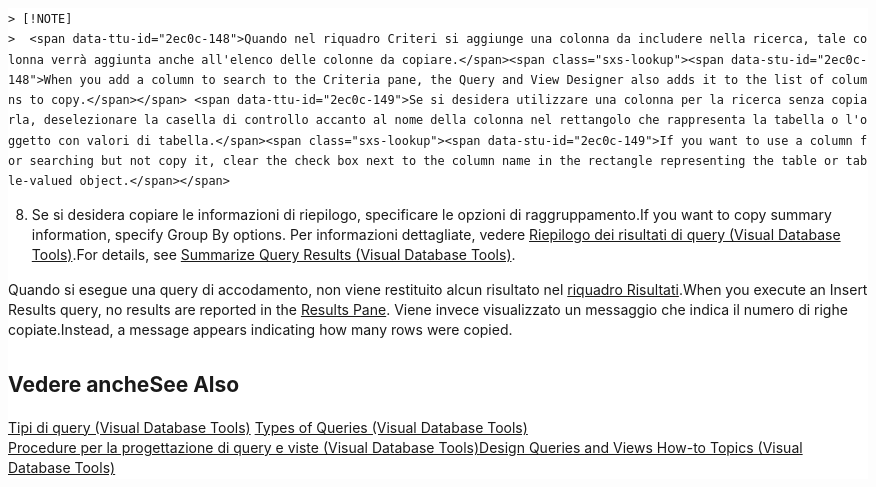     > [!NOTE]  
    >  <span data-ttu-id="2ec0c-148">Quando nel riquadro Criteri si aggiunge una colonna da includere nella ricerca, tale colonna verrà aggiunta anche all'elenco delle colonne da copiare.</span><span class="sxs-lookup"><span data-stu-id="2ec0c-148">When you add a column to search to the Criteria pane, the Query and View Designer also adds it to the list of columns to copy.</span></span> <span data-ttu-id="2ec0c-149">Se si desidera utilizzare una colonna per la ricerca senza copiarla, deselezionare la casella di controllo accanto al nome della colonna nel rettangolo che rappresenta la tabella o l'oggetto con valori di tabella.</span><span class="sxs-lookup"><span data-stu-id="2ec0c-149">If you want to use a column for searching but not copy it, clear the check box next to the column name in the rectangle representing the table or table-valued object.</span></span>  
  
8.  <span data-ttu-id="2ec0c-150">Se si desidera copiare le informazioni di riepilogo, specificare le opzioni di raggruppamento.</span><span class="sxs-lookup"><span data-stu-id="2ec0c-150">If you want to copy summary information, specify Group By options.</span></span> <span data-ttu-id="2ec0c-151">Per informazioni dettagliate, vedere [Riepilogo dei risultati di query &#40;Visual Database Tools&#41;](summarize-query-results-visual-database-tools.md).</span><span class="sxs-lookup"><span data-stu-id="2ec0c-151">For details, see [Summarize Query Results &#40;Visual Database Tools&#41;](summarize-query-results-visual-database-tools.md).</span></span>  
  
 <span data-ttu-id="2ec0c-152">Quando si esegue una query di accodamento, non viene restituito alcun risultato nel [riquadro Risultati](results-pane-visual-database-tools.md).</span><span class="sxs-lookup"><span data-stu-id="2ec0c-152">When you execute an Insert Results query, no results are reported in the [Results Pane](results-pane-visual-database-tools.md).</span></span> <span data-ttu-id="2ec0c-153">Viene invece visualizzato un messaggio che indica il numero di righe copiate.</span><span class="sxs-lookup"><span data-stu-id="2ec0c-153">Instead, a message appears indicating how many rows were copied.</span></span>  
  
## <a name="see-also"></a><span data-ttu-id="2ec0c-154">Vedere anche</span><span class="sxs-lookup"><span data-stu-id="2ec0c-154">See Also</span></span>  
 <span data-ttu-id="2ec0c-155">[Tipi di query &#40;Visual Database Tools&#41;](types-of-queries-visual-database-tools.md) </span><span class="sxs-lookup"><span data-stu-id="2ec0c-155">[Types of Queries &#40;Visual Database Tools&#41;](types-of-queries-visual-database-tools.md) </span></span>  
 [<span data-ttu-id="2ec0c-156">Procedure per la progettazione di query e viste &#40;Visual Database Tools&#41;</span><span class="sxs-lookup"><span data-stu-id="2ec0c-156">Design Queries and Views How-to Topics &#40;Visual Database Tools&#41;</span></span>](design-queries-and-views-how-to-topics-visual-database-tools.md)  
  
  
